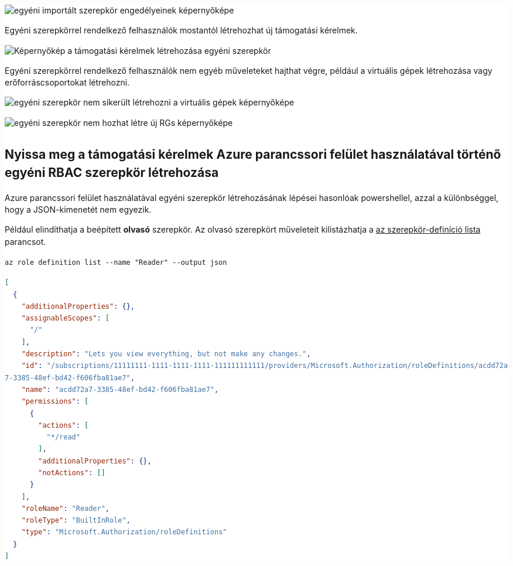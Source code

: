 ![egyéni importált szerepkör engedélyeinek képernyőképe](./media/role-assignments-external-users/20.png)

Egyéni szerepkörrel rendelkező felhasználók mostantól létrehozhat új támogatási kérelmek.

![Képernyőkép a támogatási kérelmek létrehozása egyéni szerepkör](./media/role-assignments-external-users/21.png)

Egyéni szerepkörrel rendelkező felhasználók nem egyéb műveleteket hajthat végre, például a virtuális gépek létrehozása vagy erőforráscsoportokat létrehozni.

![egyéni szerepkör nem sikerült létrehozni a virtuális gépek képernyőképe](./media/role-assignments-external-users/22.png)

![egyéni szerepkör nem hozhat létre új RGs képernyőképe](./media/role-assignments-external-users/23.png)

## <a name="create-a-custom-rbac-role-to-open-support-requests-using-azure-cli"></a>Nyissa meg a támogatási kérelmek Azure parancssori felület használatával történő egyéni RBAC szerepkör létrehozása

Azure parancssori felület használatával egyéni szerepkör létrehozásának lépései hasonlóak powershellel, azzal a különbséggel, hogy a JSON-kimenetét nem egyezik.

Például elindíthatja a beépített **olvasó** szerepkör. Az olvasó szerepkört műveleteit kilistázhatja a [az szerepkör-definíció lista](/cli/azure/role/definition#az_role_definition_list) parancsot.

```azurecli
az role definition list --name "Reader" --output json
```

```json
[
  {
    "additionalProperties": {},
    "assignableScopes": [
      "/"
    ],
    "description": "Lets you view everything, but not make any changes.",
    "id": "/subscriptions/11111111-1111-1111-1111-111111111111/providers/Microsoft.Authorization/roleDefinitions/acdd72a7-3385-48ef-bd42-f606fba81ae7",
    "name": "acdd72a7-3385-48ef-bd42-f606fba81ae7",
    "permissions": [
      {
        "actions": [
          "*/read"
        ],
        "additionalProperties": {},
        "notActions": []
      }
    ],
    "roleName": "Reader",
    "roleType": "BuiltInRole",
    "type": "Microsoft.Authorization/roleDefinitions"
  }
]
```
